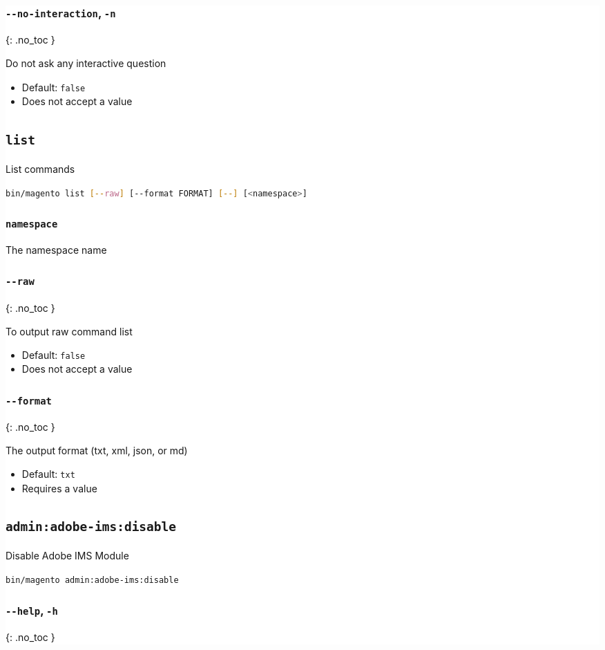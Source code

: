

### `--no-interaction`, `-n`
{: .no_toc }


Do not ask any interactive question
-  Default: `false`
-  Does not accept a value  

## `list`

List commands

```bash
bin/magento list [--raw] [--format FORMAT] [--] [<namespace>]
```

  

### `namespace`

The namespace name
    <!-- argument --> <!-- arguments --> <!-- arguments.size -->



### `--raw`
{: .no_toc }

To output raw command list
-  Default: `false`
-  Does not accept a value


### `--format`
{: .no_toc }

The output format (txt, xml, json, or md)
-  Default: `txt`
-  Requires a value  

## `admin:adobe-ims:disable`

Disable Adobe IMS Module

```bash
bin/magento admin:adobe-ims:disable
```

   




### `--help`, `-h`
{: .no_toc }

